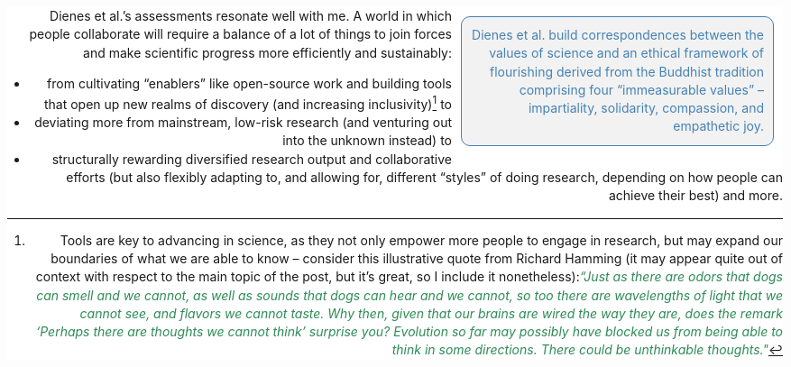 <html align="right" lang="en">
  <head>
    <meta charset="UTF-8" />
    <meta name="viewport" content="width=device-width, initial-scale=1.0" />
    <title>Page Title</title>
    <style>
      /* Whatever that is inside this <style> tag is all styling for your markup / content structure.
      /* The . with the boxed represents that it is a class */
      .boxed11 {
        background: #F2F2F2;
        color: #4682B4;
        border: 1px solid #4682B4;
        margin: 10px;
        width: 325px;
        padding: 10px;
        border-radius: 10px;
        align-self: right;
        float: right;
      }
    </style>
  </head>
  <body>
    <!-- This is the markup of your box, in simpler terms the content structure. -->
    <div class="boxed11"  >
      Dienes et al. build correspondences between the values of science and an ethical framework of flourishing derived from the Buddhist tradition comprising four “immeasurable values” – impartiality, solidarity, compassion, and empathetic joy.
    </div>
  </body>
</html>


Dienes et al.’s assessments resonate well with me. A world in which people collaborate will require a balance of a lot of things to join forces and make scientific progress more efficiently and sustainably: 
* from cultivating “enablers” like open-source work and building tools that open up new realms of discovery (and increasing inclusivity)[^8] to 
* deviating more from mainstream, low-risk research (and venturing out into the unknown instead) to 
*  structurally rewarding diversified research output and collaborative efforts (but also flexibly adapting to, and allowing for, different “styles” of doing research, depending on how people can achieve their best) and more. 

<html align="left" lang="en">
  <head>
    <meta charset="UTF-8" />
    <meta name="viewport" content="width=device-width, initial-scale=1.0" />
    <title>Page Title</title>
    <style>
      /* Whatever that is inside this <style> tag is all styling for your markup / content structure.
      /* The . with the boxed represents that it is a class */
      .boxed12 {
        background: #F2F2F2;
        color: #4682B4;
        border: 1px solid #4682B4;
        margin: 10px;
        width: 325px;
        padding: 10px;
        border-radius: 10px;
        align-self: left;
        float: left;
      }
    </style>
  </head>
  <body>
    <!-- This is the markup of your box, in simpler terms the content structure. -->

[^1]: “Computational approaches” denote, in the most basic sense, the usage of somewhat sophisticated maths in one’s research (going beyond things like statistical significance testing which is also using maths – as is anything that is not purely qualitative). In the context of neuroscience, the [Organization for Computational Neurosciences](https://www.cnsorg.org/) (CNS) describes [computational neuroscience](https://www.cnsorg.org/computational-neuroscience) as an <span style="color:#2E8B57">*“[…] interdisciplinary field for development, simulation, and analysis of multi-scale models and theories of neural function from the level of molecules, through cells and networks, up to cognition and behavior.”*</span> I had ventured out to, broadly speaking, study information-theoretic quantities reflecting concepts like emergence and complexity (both are strongly related, but not the same) in complex dynamical systems. 
[^2]: Some will say that this will cause problems in assessing their eligibility to get a doctoral degree, as the assessment is particularly about someone’s *individual* skills. I believe this is a minor problem, and I’d be confident that there would be ways to assess someone’s abilities in that scenario, too. What we would gain would outweigh the difficulties in assessing someone’s performance by large margins: we’d stop wasting a huge amount of human resources that could have been spent more usefully in the first place. How many academic works end up in a drawer? How many mistakes could have been avoided, and how much faster could the learning process have been, if there was someone to whom a given project would be equally (or at least to some significant extent) important? And how much more could resources have been spent on something more impactful?
[^3]: To choose a somewhat random example, in [Mythical Man Month – Essays on Software Engineering](https://en.wikipedia.org/wiki/The_Mythical_Man-Month), Frederick Brooks shares his wisdom of how to manage complex large-scale software engineering projects (which he had done as a project manager for the IBM System/360 computer family and then for OS/360). This is not quite the research context, but it’s still generally highly insightful w. r. t. how teams can be made to work well, no matter their size. As science projects become more large-scale, too, and research software engineering teams grow bigger and bigger, managing large software efforts will increasingly become necessary and thus key for success. The essays (including their photographic underpinning) are delightful to read. 
[^4]: Even 50 years later since the first introduction of the crud factor, [Orben & Lakens (2020)](https://journals.sagepub.com/doi/full/10.1177/2515245920917961) highlight <span style="color:#2E8B57">*“[…] a[n ever] common and deep-seated lack of understanding about what the crud factor is”. With the increased usage of large-scale data in the psychological sciences, its importance is “[…] currently experiencing a renaissance.”*</span>
[^5]: This has also serious implications for replication efforts which Yarkoni deems, in many cases, to be in vain, if the experimental design of the study to be replicated is fundamentally uninformative.
[^6]: For that reason, Yarkoni urges everyone to honestly evaluate their scientific contributions (long quote ahead):<span style="color:#2E8B57">*“[…] all psychologists, and early-career researchers in particular, owe it to themselves to spend some time carefully and dispassionately assessing the probability that the work they do is going to contribute meaningfully – even if only incrementally – to our collective ability either to understand the mind or to practically improve the human condition. [...] I am also sympathetic to objections that it’s not fair to expect individual researchers to pro-actively hold themselves to a higher standard than the surrounding community, knowing full well that a likely cost of doing the right thing is that one’s research may become more difficult to pursue, less exciting, and less well received by others. Unfortunately, the world we live in isn’t always fair. I don’t think anyone should be judged very harshly for finding major course correction too difficult an undertaking after spending years immersed in an intellectual tradition that encourages rampant overgeneralization. One is always free to pretend that small p-values obtained from extremely narrow statistical operationalizations can provide an adequate basis for sweeping verbal inferences about complex psychological constructs. But noone else – not one’s peers, not one’s funders, not the public, and certainly not the long-term scientific record – is obligated to honor the charade.”*</span>
[^7]: This does not only apply to theories, ideas, or narratives, but to whole research agendas: consequential feedback may also entail that year- or decade old research agendas need be abandoned, if they turn out to be false, the wrong direction, or simply low priority. Right now, it can be quite easy to pursue an agenda and just stick to it no matter what. It is also somewhat required for good scientific reputation. Acknowledging that a broader agenda has turned out wrong should be looked at with respect, if not rewarded. (See an, admittedly arbitrary, example for how it could be done from Anima International which had suspended a suspended a [campaign to end live fish sales](https://forum.effectivealtruism.org/posts/snnfmepzrwpAsAoDT/why-anima-international-suspended-the-campaign-to-end-live) in Poland – I tried, but couldn’t find anything suitable from the science context!).
[^8]: Tools are key to advancing in science, as they not only empower more people to engage in research, but may expand our boundaries of what we are able to know – consider this illustrative quote from Richard Hamming (it may appear quite out of context with respect to the main topic of the post, but it’s great, so I include it nonetheless):<span style="color:#2E8B57">*“Just as there are odors that dogs can smell and we cannot, as well as sounds that dogs can hear and we cannot, so too there are wavelengths of light that we cannot see, and flavors we cannot taste. Why then, given that our brains are wired the way they are, does the remark ‘Perhaps there are thoughts we cannot think’ surprise you? Evolution so far may possibly have blocked us from being able to think in some directions. There could be unthinkable thoughts."*</span>
[^9]: There is  no such thing as “value-free” research in the first place. Every research objective a scientist pursues is a statement about its value – about how its being prioritized while leaving other endeavours to pursue in the world aside. In a world of limited lives and resources, this always has moral implications. We inevitably make moral choices in anything we do (and don’t do), as we can’t but be embedded in the world, profiting from various resources it provides to us and therefore being obliged to be considerate about our own impact on it and how we make use of those resources.
[^10]: This is also reflected in a mass production of papers no one can handle – there are way too many of them ([Ioannidis, Klavans, & Boyack, 2018](https://www.nature.com/articles/d41586-018-06185-8)). It’s impossible to look into all of those that seem relevant (at least not if one works in an absolute niche), so people make, to some significant extent, arbitrary choices (probably reflecting systemic biases). People are also, of course, not oblivious to the fact that a lot of bad and fraudulent research is published, so they often do not believe the literature they come across, leading to a “contemporary crisis of faith in research” where <span style="color:#2E8B57">*“[…] many prominent researchers believe that as much as half of the scientific literature – not only in medicine, by also in psychology and other fields – may be wrong”*</span> ([Smaldino, 2016](https://royalsocietypublishing.org/doi/full/10.1098/rsos.160384)).
[^11]: From [Dijstelbloem et al. (2014)](https://www.scienceintransition.nl/app/uploads/2014/07/Science-in-Transition-Status-Report-June-2014.pdf) (long quote ahead):<span style="color:#2E8B57">*"We need gradual change by means of debate and experimentation. We need to endure that all participants in the system act in unison on the basis of discussions about problems and then proceed to experiment with innovations. Acting in unison is vital when analysing the quality of young researchers and research teams who are dependent on a reliable and predictable system. There has to be agreement about this with research institutions and those parties that finance research. A great many researchers, at all hierarchical levels, can identify with the Science in Transition problem analysis. However, a great many researchers also say that they are incapable of change, even though they would very much like to. For an individual researcher or even an individual university it is, essentially, impossible to withdraw from the system. This means that the system as a whole has to change and that requires a political stimulus. Various participants are pointing the finger at each other. Universities do want to evaluate research and researchers on the basis of quality and societal impact but only want to do so if all of universities and NOW participate and proceed in the same manner. Changes to this type of system are linked to temporary loss of stability. There is no avoidance of cost of some kind. Universities fear loss of income and will not therefore readily have a tendency to enter into such a transition."*</span>
[^12]: There was an event on May 3rd called [Identifying Impactful Research Topics](https://metascience.info/virtual_symposia/identifying-impactful-research-topics/) at the [Metascience Conference](https://metascience.info/) on exactly that framework.
[^13]: If you’re interested in what the full consequences of long-termism thinking look like, both philosophically and practically speaking, have a look at Will MacAskill’s book What [We Owe The Future – A Million-Year View](https://whatweowethefuture.com/uk/).